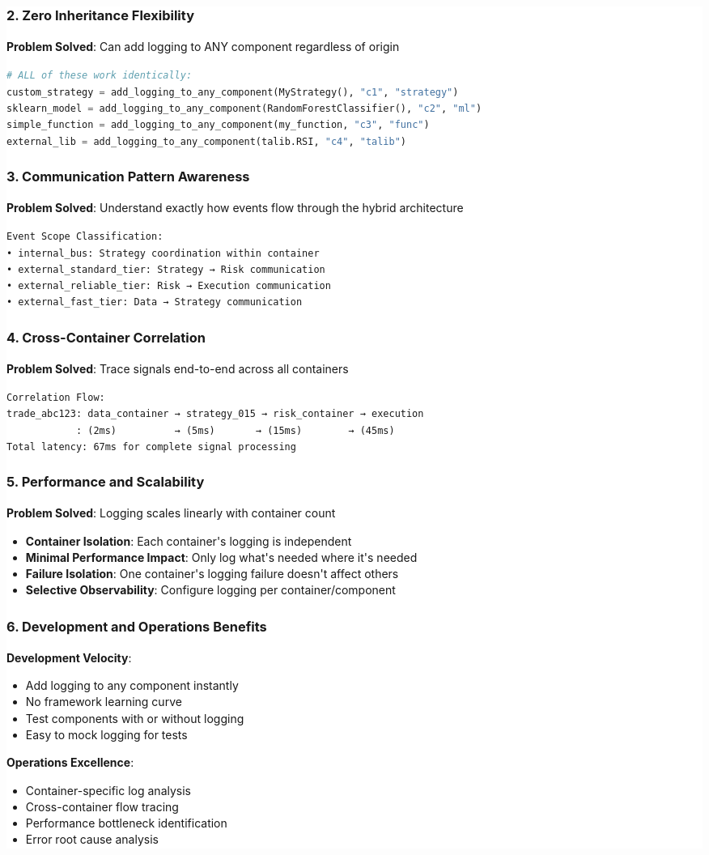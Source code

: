 ### 2. Zero Inheritance Flexibility

**Problem Solved**: Can add logging to ANY component regardless of origin
```python
# ALL of these work identically:
custom_strategy = add_logging_to_any_component(MyStrategy(), "c1", "strategy")
sklearn_model = add_logging_to_any_component(RandomForestClassifier(), "c2", "ml")
simple_function = add_logging_to_any_component(my_function, "c3", "func")
external_lib = add_logging_to_any_component(talib.RSI, "c4", "talib")
```

### 3. Communication Pattern Awareness

**Problem Solved**: Understand exactly how events flow through the hybrid architecture
```
Event Scope Classification:
• internal_bus: Strategy coordination within container
• external_standard_tier: Strategy → Risk communication  
• external_reliable_tier: Risk → Execution communication
• external_fast_tier: Data → Strategy communication
```

### 4. Cross-Container Correlation

**Problem Solved**: Trace signals end-to-end across all containers
```
Correlation Flow:
trade_abc123: data_container → strategy_015 → risk_container → execution
            : (2ms)          → (5ms)       → (15ms)        → (45ms)
Total latency: 67ms for complete signal processing
```

### 5. Performance and Scalability

**Problem Solved**: Logging scales linearly with container count
- **Container Isolation**: Each container's logging is independent
- **Minimal Performance Impact**: Only log what's needed where it's needed
- **Failure Isolation**: One container's logging failure doesn't affect others
- **Selective Observability**: Configure logging per container/component

### 6. Development and Operations Benefits

**Development Velocity**:
- Add logging to any component instantly
- No framework learning curve
- Test components with or without logging
- Easy to mock logging for tests

**Operations Excellence**:
- Container-specific log analysis
- Cross-container flow tracing
- Performance bottleneck identification
- Error root cause analysis
